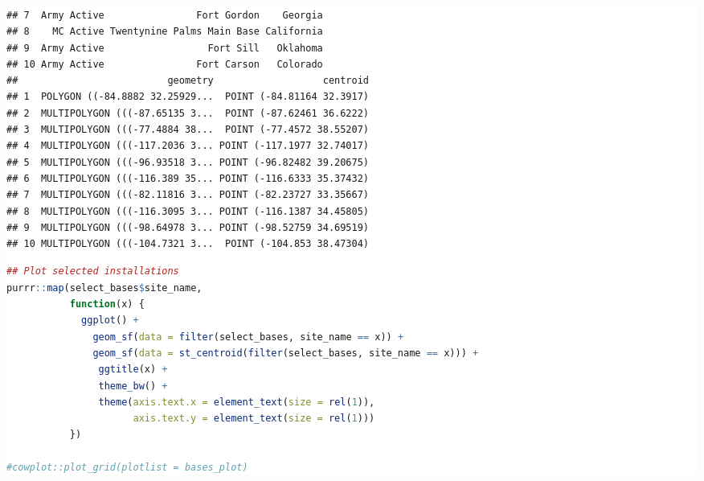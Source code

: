     ## 7  Army Active                Fort Gordon    Georgia
    ## 8    MC Active Twentynine Palms Main Base California
    ## 9  Army Active                  Fort Sill   Oklahoma
    ## 10 Army Active                Fort Carson   Colorado
    ##                          geometry                   centroid
    ## 1  POLYGON ((-84.8882 32.25929...  POINT (-84.81164 32.3917)
    ## 2  MULTIPOLYGON (((-87.65135 3...  POINT (-87.62461 36.6222)
    ## 3  MULTIPOLYGON (((-77.4884 38...  POINT (-77.4572 38.55207)
    ## 4  MULTIPOLYGON (((-117.2036 3... POINT (-117.1977 32.74017)
    ## 5  MULTIPOLYGON (((-96.93518 3... POINT (-96.82482 39.20675)
    ## 6  MULTIPOLYGON (((-116.389 35... POINT (-116.6333 35.37432)
    ## 7  MULTIPOLYGON (((-82.11816 3... POINT (-82.23727 33.35667)
    ## 8  MULTIPOLYGON (((-116.3095 3... POINT (-116.1387 34.45805)
    ## 9  MULTIPOLYGON (((-98.64978 3... POINT (-98.52759 34.69519)
    ## 10 MULTIPOLYGON (((-104.7321 3...  POINT (-104.853 38.47304)

``` r
## Plot selected installations
purrr::map(select_bases$site_name,
           function(x) {
             ggplot() +
               geom_sf(data = filter(select_bases, site_name == x)) +
               geom_sf(data = st_centroid(filter(select_bases, site_name == x))) +
                ggtitle(x) +
                theme_bw() +
                theme(axis.text.x = element_text(size = rel(1)),
                      axis.text.y = element_text(size = rel(1))) 
           })

#cowplot::plot_grid(plotlist = bases_plot)
```
